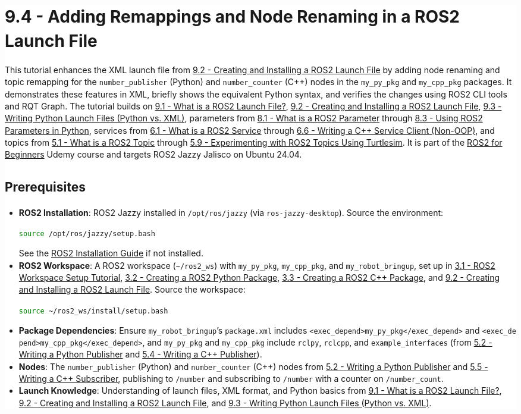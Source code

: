 # 9.4 - Adding Remappings and Node Renaming in a ROS2 Launch File

This tutorial enhances the XML launch file from [9.2 - Creating and Installing a ROS2 Launch File](Section%209%20-%20ROS2%20Launch%20Files/9.2%20-%20Creating%20and%20Installing%20a%20ROS2%20Launch%20File.md) by adding node renaming and topic remapping for the `number_publisher` (Python) and `number_counter` (C++) nodes in the `my_py_pkg` and `my_cpp_pkg` packages. It demonstrates these features in XML, briefly shows the equivalent Python syntax, and verifies the changes using ROS2 CLI tools and RQT Graph. The tutorial builds on [9.1 - What is a ROS2 Launch File?](Section%209%20-%20ROS2%20Launch%20Files/9.1%20-%20What%20is%20a%20ROS2%20Launch%20File%3F.md), [9.2 - Creating and Installing a ROS2 Launch File](Section%209%20-%20ROS2%20Launch%20Files/9.2%20-%20Creating%20and%20Installing%20a%20ROS2%20Launch%20File.md), [9.3 - Writing Python Launch Files (Python vs. XML)](Section%209%20-%20ROS2%20Launch%20Files/9.3%20-%20Writing%20Python%20Launch%20Files%20(Python%20vs.%20XML).md), parameters from [8.1 - What is a ROS2 Parameter](Section%208%20-%20ROS2%20Parameters/8.1%20-%20What%20is%20a%20ROS2%20Parameter.md) through [8.3 - Using ROS2 Parameters in Python](Section%208%20-%20ROS2%20Parameters/8.3%20-%20Using%20ROS2%20Parameters%20in%20Python.md), services from [6.1 - What is a ROS2 Service](Section%206%20-%20ROS2%20Services/6.1%20-%20What%20is%20a%20ROS2%20Service.md) through [6.6 - Writing a C++ Service Client (Non-OOP)](Section%206%20-%20ROS2%20Services/6.6%20-%20Writing%20a%20C%2B%2B%20Service%20Client%20(Non-OOP).md), and topics from [5.1 - What is a ROS2 Topic](Section%205%20-%20ROS2%20Communication/5.1%20-%20What%20is%20a%20ROS2%20Topic.md) through [5.9 - Experimenting with ROS2 Topics Using Turtlesim](Section%205%20-%20ROS2%20Communication/5.9%20-%20Experimenting%20with%20ROS2%20Topics%20Using%20Turtlesim.md). It is part of the [ROS2 for Beginners](https://www.udemy.com/course/ros2-for-beginners/) Udemy course and targets ROS2 Jazzy Jalisco on Ubuntu 24.04.

## Prerequisites

- **ROS2 Installation**: ROS2 Jazzy installed in `/opt/ros/jazzy` (via `ros-jazzy-desktop`). Source the environment:
  ```bash
  source /opt/ros/jazzy/setup.bash
  ```
  See the [ROS2 Installation Guide](https://docs.ros.org/en/jazzy/Installation.html) if not installed.
- **ROS2 Workspace**: A ROS2 workspace (`~/ros2_ws`) with `my_py_pkg`, `my_cpp_pkg`, and `my_robot_bringup`, set up in [3.1 - ROS2 Workspace Setup Tutorial](Section%203%20-%20Your%20First%20ROS2%20Program/3.1%20-%20ROS2%20Workspace%20Setup%20Tutorial.md), [3.2 - Creating a ROS2 Python Package](Section%203%20-%20Your%20First%20ROS2%20Program/3.2%20-%20Creating%20a%20ROS2%20Python%20Package.md), [3.3 - Creating a ROS2 C++ Package](Section%203%20-%20Your%20First%20ROS2%20Program/3.3%20-%20Creating%20a%20ROS2%20C%2B%2B%20Package.md), and [9.2 - Creating and Installing a ROS2 Launch File](Section%209%20-%20ROS2%20Launch%20Files/9.2%20-%20Creating%20and%20Installing%20a%20ROS2%20Launch%20File.md). Source the workspace:
  ```bash
  source ~/ros2_ws/install/setup.bash
  ```
- **Package Dependencies**: Ensure `my_robot_bringup`’s `package.xml` includes `<exec_depend>my_py_pkg</exec_depend>` and `<exec_depend>my_cpp_pkg</exec_depend>`, and `my_py_pkg` and `my_cpp_pkg` include `rclpy`, `rclcpp`, and `example_interfaces` (from [5.2 - Writing a Python Publisher](Section%205%20-%20ROS2%20Communication/5.2%20-%20Writing%20a%20Python%20Publisher.md) and [5.4 - Writing a C++ Publisher](Section%205%20-%20ROS2%20Communication/5.4%20-%20Writing%20a%20C%2B%2B%20Publisher.md)).
- **Nodes**: The `number_publisher` (Python) and `number_counter` (C++) nodes from [5.2 - Writing a Python Publisher](Section%205%20-%20ROS2%20Communication/5.2%20-%20Writing%20a%20Python%20Publisher.md) and [5.5 - Writing a C++ Subscriber](Section%205%20-%20ROS2%20Communication/5.5%20-%20Writing%20a%20C%2B%2B%20Subscriber.md), publishing to `/number` and subscribing to `/number` with a counter on `/number_count`.
- **Launch Knowledge**: Understanding of launch files, XML format, and Python basics from [9.1 - What is a ROS2 Launch File?](Section%209%20-%20ROS2%20Launch%20Files/9.1%20-%20What%20is%20a%20ROS2%20Launch%20File%3F.md), [9.2 - Creating and Installing a ROS2 Launch File](Section%209%20-%20ROS2%20Launch%20Files/9.2%20-%20Creating%20and%20Installing%20a%20ROS2%20Launch%20File.md), and [9.3 - Writing Python Launch Files (Python vs. XML)](Section%209%20-%20ROS2%20Launch%20Files/9.3%20-%20Writing%20Python%20Launch%20Files%20(Python%20vs.%20XML).md).